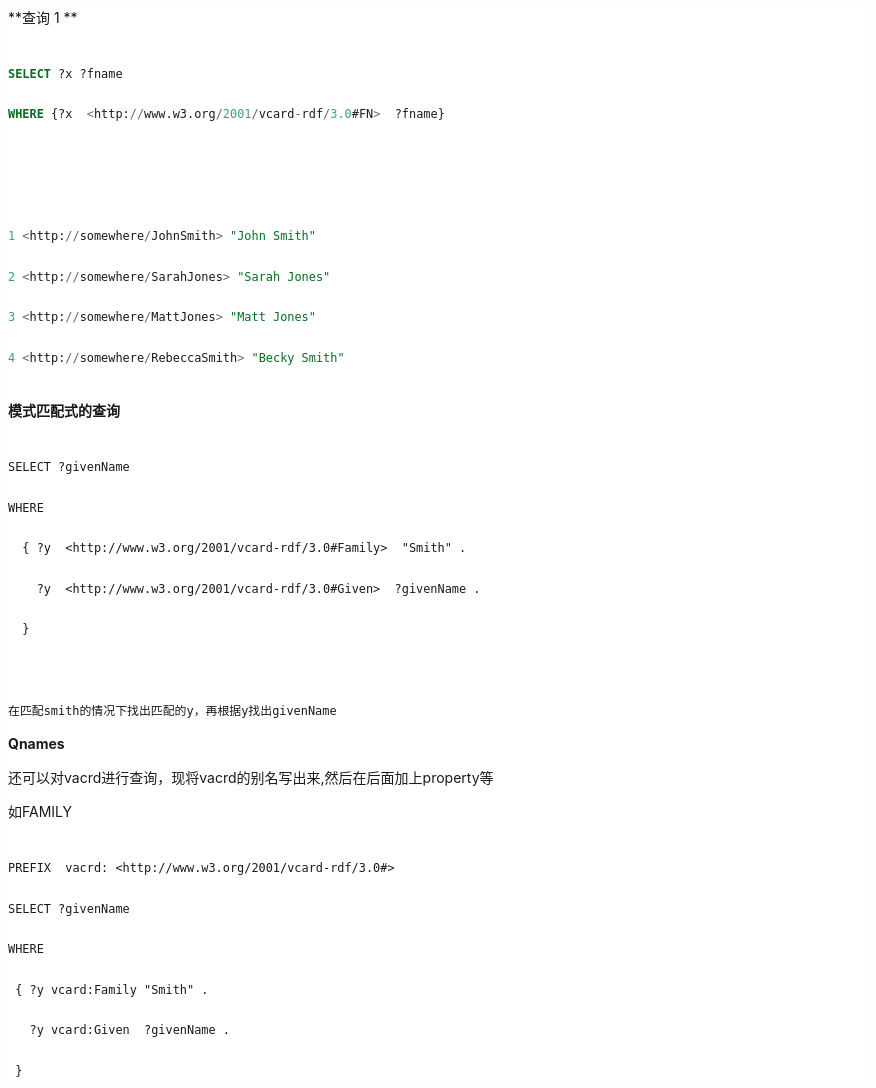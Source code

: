 

**查询 1 **

```sql

SELECT ?x ?fname

WHERE {?x  <http://www.w3.org/2001/vcard-rdf/3.0#FN>  ?fname}





1 <http://somewhere/JohnSmith> "John Smith" 

2 <http://somewhere/SarahJones> "Sarah Jones" 

3 <http://somewhere/MattJones> "Matt Jones" 

4 <http://somewhere/RebeccaSmith> "Becky Smith" 



```



**模式匹配式的查询**

```

SELECT ?givenName

WHERE

  { ?y  <http://www.w3.org/2001/vcard-rdf/3.0#Family>  "Smith" .

    ?y  <http://www.w3.org/2001/vcard-rdf/3.0#Given>  ?givenName .

  }



在匹配smith的情况下找出匹配的y，再根据y找出givenName

```

**Qnames**

还可以对vacrd进行查询，现将vacrd的别名写出来,然后在后面加上property等

如FAMILY 

```

PREFIX  vacrd: <http://www.w3.org/2001/vcard-rdf/3.0#>

SELECT ?givenName

WHERE

 { ?y vcard:Family "Smith" .

   ?y vcard:Given  ?givenName .

 }

```
